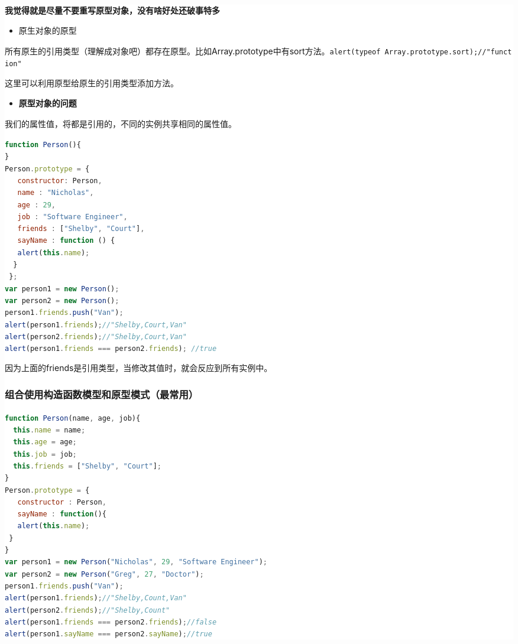**我觉得就是尽量不要重写原型对象，没有啥好处还破事特多**

* 原生对象的原型

所有原生的引用类型（理解成对象吧）都存在原型。比如Array.prototype中有sort方法。`alert(typeof Array.prototype.sort);//"function"`

这里可以利用原型给原生的引用类型添加方法。

* **原型对象的问题**

我们的属性值，将都是引用的，不同的实例共享相同的属性值。

```js
function Person(){
}
Person.prototype = {
   constructor: Person,
   name : "Nicholas",
   age : 29,
   job : "Software Engineer",
   friends : ["Shelby", "Court"],
   sayName : function () {
   alert(this.name);
  }
 };
var person1 = new Person();
var person2 = new Person();
person1.friends.push("Van");
alert(person1.friends);//"Shelby,Court,Van"
alert(person2.friends);//"Shelby,Court,Van"
alert(person1.friends === person2.friends); //true
```

因为上面的friends是引用类型，当修改其值时，就会反应到所有实例中。

### 组合使用构造函数模型和原型模式（最常用）

```js
function Person(name, age, job){
  this.name = name;
  this.age = age;
  this.job = job;
  this.friends = ["Shelby", "Court"];
}
Person.prototype = {
   constructor : Person,
   sayName : function(){
   alert(this.name);
 }
}
var person1 = new Person("Nicholas", 29, "Software Engineer");
var person2 = new Person("Greg", 27, "Doctor");
person1.friends.push("Van");
alert(person1.friends);//"Shelby,Count,Van"
alert(person2.friends);//"Shelby,Count"
alert(person1.friends === person2.friends);//false
alert(person1.sayName === person2.sayName);//true

```
